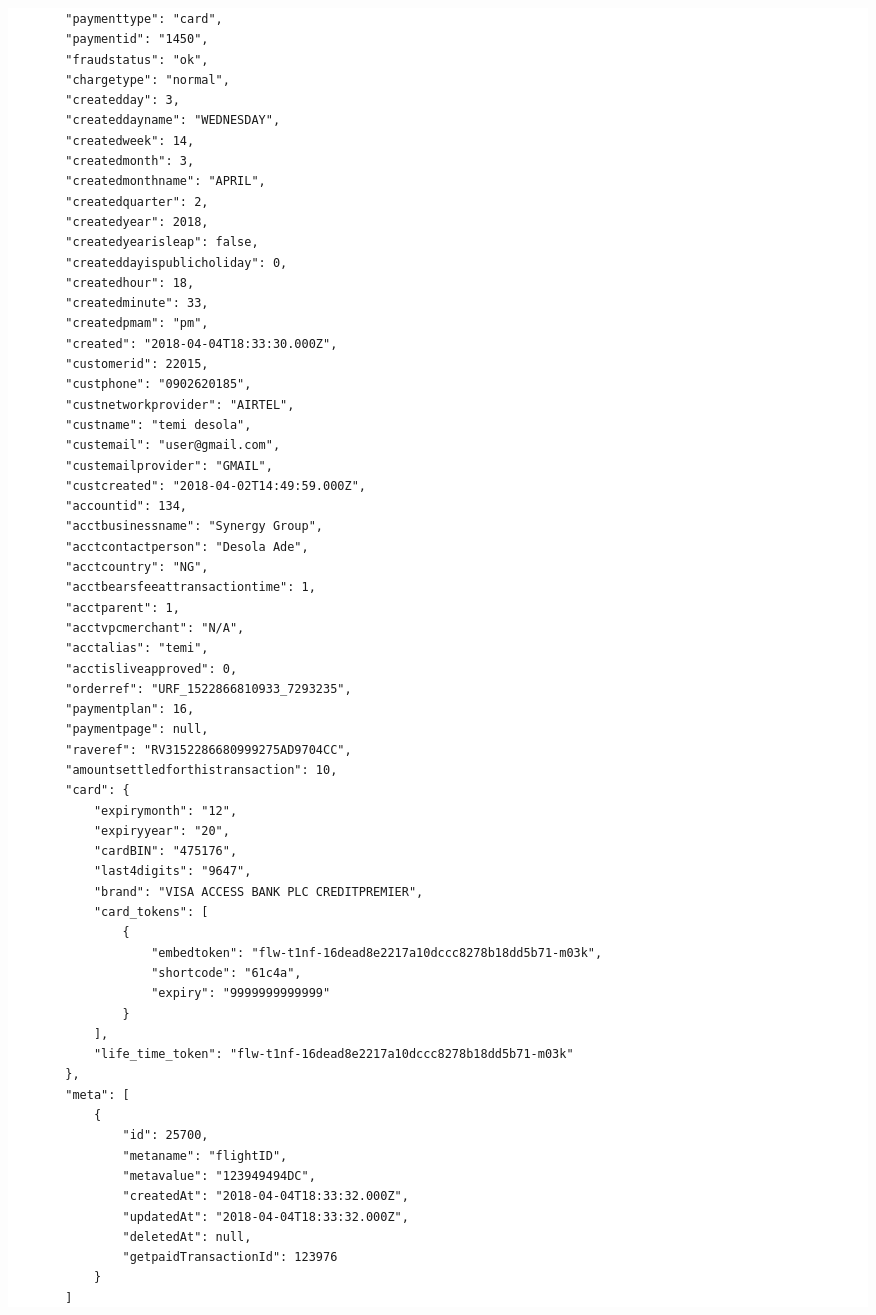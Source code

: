             "paymenttype": "card",
            "paymentid": "1450",
            "fraudstatus": "ok",
            "chargetype": "normal",
            "createdday": 3,
            "createddayname": "WEDNESDAY",
            "createdweek": 14,
            "createdmonth": 3,
            "createdmonthname": "APRIL",
            "createdquarter": 2,
            "createdyear": 2018,
            "createdyearisleap": false,
            "createddayispublicholiday": 0,
            "createdhour": 18,
            "createdminute": 33,
            "createdpmam": "pm",
            "created": "2018-04-04T18:33:30.000Z",
            "customerid": 22015,
            "custphone": "0902620185",
            "custnetworkprovider": "AIRTEL",
            "custname": "temi desola",
            "custemail": "user@gmail.com",
            "custemailprovider": "GMAIL",
            "custcreated": "2018-04-02T14:49:59.000Z",
            "accountid": 134,
            "acctbusinessname": "Synergy Group",
            "acctcontactperson": "Desola Ade",
            "acctcountry": "NG",
            "acctbearsfeeattransactiontime": 1,
            "acctparent": 1,
            "acctvpcmerchant": "N/A",
            "acctalias": "temi",
            "acctisliveapproved": 0,
            "orderref": "URF_1522866810933_7293235",
            "paymentplan": 16,
            "paymentpage": null,
            "raveref": "RV3152286680999275AD9704CC",
            "amountsettledforthistransaction": 10,
            "card": {
                "expirymonth": "12",
                "expiryyear": "20",
                "cardBIN": "475176",
                "last4digits": "9647",
                "brand": "VISA ACCESS BANK PLC CREDITPREMIER",
                "card_tokens": [
                    {
                        "embedtoken": "flw-t1nf-16dead8e2217a10dccc8278b18dd5b71-m03k",
                        "shortcode": "61c4a",
                        "expiry": "9999999999999"
                    }
                ],
                "life_time_token": "flw-t1nf-16dead8e2217a10dccc8278b18dd5b71-m03k"
            },
            "meta": [
                {
                    "id": 25700,
                    "metaname": "flightID",
                    "metavalue": "123949494DC",
                    "createdAt": "2018-04-04T18:33:32.000Z",
                    "updatedAt": "2018-04-04T18:33:32.000Z",
                    "deletedAt": null,
                    "getpaidTransactionId": 123976
                }
            ]